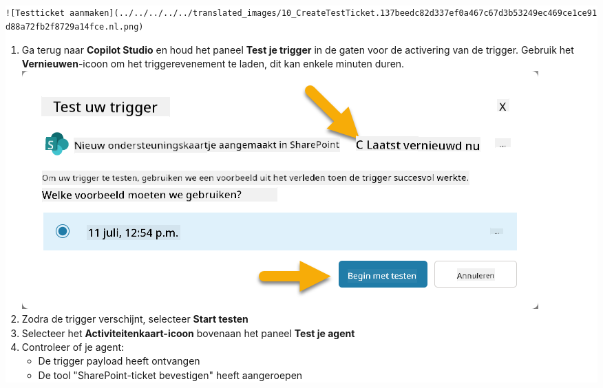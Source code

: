     ![Testticket aanmaken](../../../../../translated_images/10_CreateTestTicket.137beedc82d337ef0a467c67d3b53249ec469ce1ce91d88a72fb2f8729a14fce.nl.png)  
1. Ga terug naar **Copilot Studio** en houd het paneel **Test je trigger** in de gaten voor de activering van de trigger. Gebruik het **Vernieuwen**-icoon om het triggerevenement te laden, dit kan enkele minuten duren.  
    ![Trigger test monitoren](../../../../../translated_images/10_MonitorTriggerTest.f9883de55ba1c9817121c7f801e29715fa74918603f96312dfcb0f16f9af44e0.nl.png)  
1. Zodra de trigger verschijnt, selecteer **Start testen**  
1. Selecteer het **Activiteitenkaart-icoon** bovenaan het paneel **Test je agent**  
1. Controleer of je agent:  
   - De trigger payload heeft ontvangen  
   - De tool "SharePoint-ticket bevestigen" heeft aangeroepen  